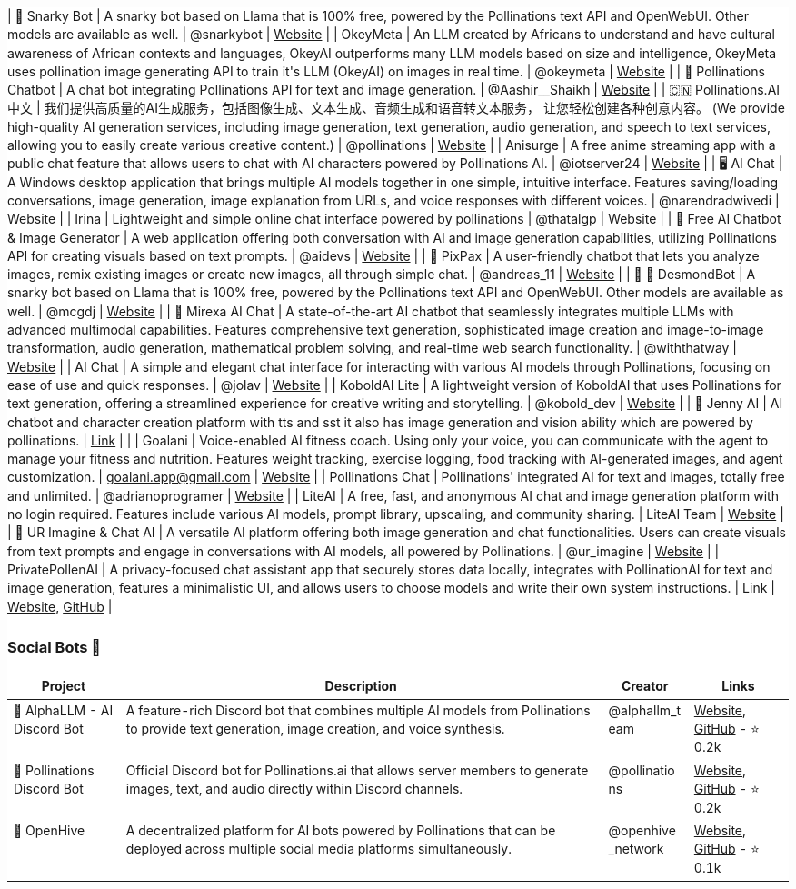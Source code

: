 | 🤖 Snarky Bot | A snarky bot based on Llama that is 100% free, powered by the Pollinations text API and OpenWebUI. Other models are available as well. | @snarkybot | [Website](https://snarkybot.vercel.app/) |
| OkeyMeta | An LLM created by Africans to understand and have cultural awareness of African contexts and languages, OkeyAI outperforms many LLM models based on size and intelligence, OkeyMeta uses pollination image generating API to train it's LLM (OkeyAI) on images in real time. | @okeymeta | [Website](https://okeymeta.com) |
| 🤖 Pollinations Chatbot | A chat bot integrating Pollinations API for text and image generation. | @Aashir__Shaikh | [Website](https://pollinations-chatbot.vercel.app/) |
| 🇨🇳 Pollinations.AI 中文 | 我们提供高质量的AI生成服务，包括图像生成、文本生成、音频生成和语音转文本服务， 让您轻松创建各种创意内容。 (We provide high-quality AI generation services, including image generation, text generation, audio generation, and speech to text services, allowing you to easily create various creative content.) | @pollinations | [Website](https://pollinations.vercel.app) |
| Anisurge | A free anime streaming app with a public chat feature that allows users to chat with AI characters powered by Pollinations AI. | @iotserver24 | [Website](https://anisurge.me) |
| 🖥️ AI Chat | A Windows desktop application that brings multiple AI models together in one simple, intuitive interface. Features saving/loading conversations, image generation, image explanation from URLs, and voice responses with different voices. | @narendradwivedi | [Website](https://aichat.narendradwivedi.org) |
| Irina | Lightweight and simple online chat interface powered by pollinations | @thatalgp | [Website](https://irina-2--trivonca.on.websim.ai/) |
| 🤖 Free AI Chatbot & Image Generator | A web application offering both conversation with AI and image generation capabilities, utilizing Pollinations API for creating visuals based on text prompts. | @aidevs | [Website](https://free-ai-chatbot-image-generator.vercel.app/) |
| 🤖 PixPax | A user-friendly chatbot that lets you analyze images, remix existing images or create new images, all through simple chat. | @andreas_11 | [Website](https://pixpal.chat) |
| 🤖 🤖 DesmondBot | A snarky bot based on Llama that is 100% free, powered by the Pollinations text API and OpenWebUI. Other models are available as well. | @mcgdj | [Website](https://swedish-innocent-teeth-majority.trycloudflare.com) |
| 🤖 Mirexa AI Chat | A state-of-the-art AI chatbot that seamlessly integrates multiple LLMs with advanced multimodal capabilities. Features comprehensive text generation, sophisticated image creation and image-to-image transformation, audio generation, mathematical problem solving, and real-time web search functionality. | @withthatway | [Website](https://mirexa.vercel.app) |
| AI Chat | A simple and elegant chat interface for interacting with various AI models through Pollinations, focusing on ease of use and quick responses. | @jolav | [Website](https://aichat.jolav.me/) |
| KoboldAI Lite | A lightweight version of KoboldAI that uses Pollinations for text generation, offering a streamlined experience for creative writing and storytelling. | @kobold_dev | [Website](https://koboldai-lite.vercel.app/) |
| 🤖 Jenny AI | AI chatbot and character creation platform with tts and sst it also has image generation and vision ability which are powered by pollinations. | [Link](https://www.linkedin.com/in/pritam-roy-95185328a) |  |
| Goalani | Voice-enabled AI fitness coach. Using only your voice, you can communicate with the agent to manage your fitness and nutrition. Features weight tracking, exercise logging, food tracking with AI-generated images, and agent customization. | goalani.app@gmail.com | [Website](https://goalani.com) |
| Pollinations Chat | Pollinations' integrated AI for text and images, totally free and unlimited. | @adrianoprogramer | [Website](https://websim.ai/@AdrianoDev1/pollinations-ai-assistant/4) |
| LiteAI | A free, fast, and anonymous AI chat and image generation platform with no login required. Features include various AI models, prompt library, upscaling, and community sharing. | LiteAI Team | [Website](https://liteai.chat/) |
| 🤖 UR Imagine & Chat AI | A versatile AI platform offering both image generation and chat functionalities. Users can create visuals from text prompts and engage in conversations with AI models, all powered by Pollinations. | @ur_imagine | [Website](https://urimagine.netlify.app/) |
| PrivatePollenAI | A privacy-focused chat assistant app that securely stores data locally, integrates with PollinationAI for text and image generation, features a minimalistic UI, and allows users to choose models and write their own system instructions. | [Link](https://github.com/MMojoCoder) | [Website](https://mmojocoder.github.io/PrivatePollenAI/chat.html), [GitHub](https://github.com/MMojoCoder/PrivatePollenAI) |

### Social Bots 🤖

| Project | Description | Creator | Links |
|---------|-------------|---------|-------|
| 🤖 AlphaLLM - AI Discord Bot | A feature-rich Discord bot that combines multiple AI models from Pollinations to provide text generation, image creation, and voice synthesis. | @alphallm_team | [Website](https://alphallm.ai/discord), [GitHub](https://github.com/alphallm/discord-bot) - ⭐ 0.2k |
| 🤖 Pollinations Discord Bot | Official Discord bot for Pollinations.ai that allows server members to generate images, text, and audio directly within Discord channels. | @pollinations | [Website](https://github.com/pollinations/discord-bot), [GitHub](https://github.com/pollinations/discord-bot) - ⭐ 0.2k |
| 🤖 OpenHive | A decentralized platform for AI bots powered by Pollinations that can be deployed across multiple social media platforms simultaneously. | @openhive_network | [Website](https://openhive.network), [GitHub](https://github.com/openhive/network) - ⭐ 0.1k |